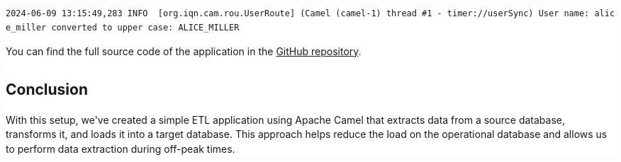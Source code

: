 ```text
2024-06-09 13:15:49,283 INFO  [org.iqn.cam.rou.UserRoute] (Camel (camel-1) thread #1 - timer://userSync) User name: alice_miller converted to upper case: ALICE_MILLER

```

You can find the full source code of the application in the [GitHub repository](https://github.com/iqnev/quarkus-camel-sync-db).

## Conclusion
With this setup, we've created a simple ETL application using Apache Camel that extracts data from a source database, transforms it, and loads it into a target database. 
This approach helps reduce the load on the operational database and allows us to perform data extraction during off-peak times.
